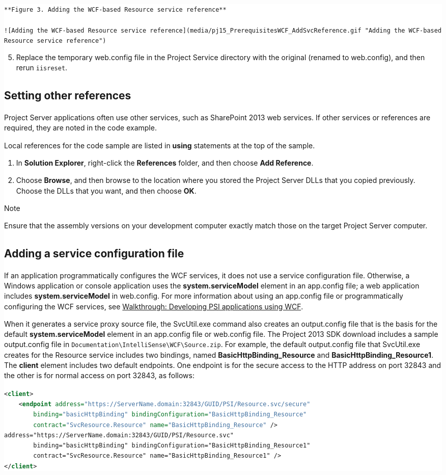    **Figure 3. Adding the WCF-based Resource service reference**

    ![Adding the WCF-based Resource service reference](media/pj15_PrerequisitesWCF_AddSvcReference.gif "Adding the WCF-based Resource service reference")
  
5. Replace the temporary web.config file in the Project Service directory with the original (renamed to web.config), and then rerun `iisreset`.

## Setting other references

<a name="pj15_PrerequisitesWCF_OtherReferences"> </a>

Project Server applications often use other services, such as SharePoint 2013 web services. If other services or references are required, they are noted in the code example.
  
Local references for the code sample are listed in **using** statements at the top of the sample.
  
1. In **Solution Explorer**, right-click the **References** folder, and then choose **Add Reference**.

2. Choose **Browse**, and then browse to the location where you stored the Project Server DLLs that you copied previously. Choose the DLLs that you want, and then choose **OK**.

> [!NOTE]
> Ensure that the assembly versions on your development computer exactly match those on the target Project Server computer.
  
## Adding a service configuration file

<a name="pj15_PrerequisitesWCF_AddConfig"> </a>

If an application programmatically configures the WCF services, it does not use a service configuration file. Otherwise, a Windows application or console application uses the **system.serviceModel** element in an app.config file; a web application includes **system.serviceModel** in web.config. For more information about using an app.config file or programmatically configuring the WCF services, see [Walkthrough: Developing PSI applications using WCF](https://msdn.microsoft.com/library/65707234-c3da-44e4-8364-32a6be28f645%28Office.15%29.aspx).
  
When it generates a service proxy source file, the SvcUtil.exe command also creates an output.config file that is the basis for the default **system.serviceModel** element in an app.config file or web.config file. The Project 2013 SDK download includes a sample output.config file in `Documentation\IntelliSense\WCF\Source.zip`. For example, the default output.config file that SvcUtil.exe creates for the Resource service includes two bindings, named **BasicHttpBinding_Resource** and **BasicHttpBinding_Resource1**. The **client** element includes two default endpoints. One endpoint is for the secure access to the HTTP address on port 32843 and the other is for normal access on port 32843, as follows:
  
```XML
<client>
    <endpoint address="https://ServerName.domain:32843/GUID/PSI/Resource.svc/secure"
        binding="basicHttpBinding" bindingConfiguration="BasicHttpBinding_Resource"
        contract="SvcResource.Resource" name="BasicHttpBinding_Resource" />
address="https://ServerName.domain:32843/GUID/PSI/Resource.svc"
        binding="basicHttpBinding" bindingConfiguration="BasicHttpBinding_Resource1"
        contract="SvcResource.Resource" name="BasicHttpBinding_Resource1" />
</client>
```
